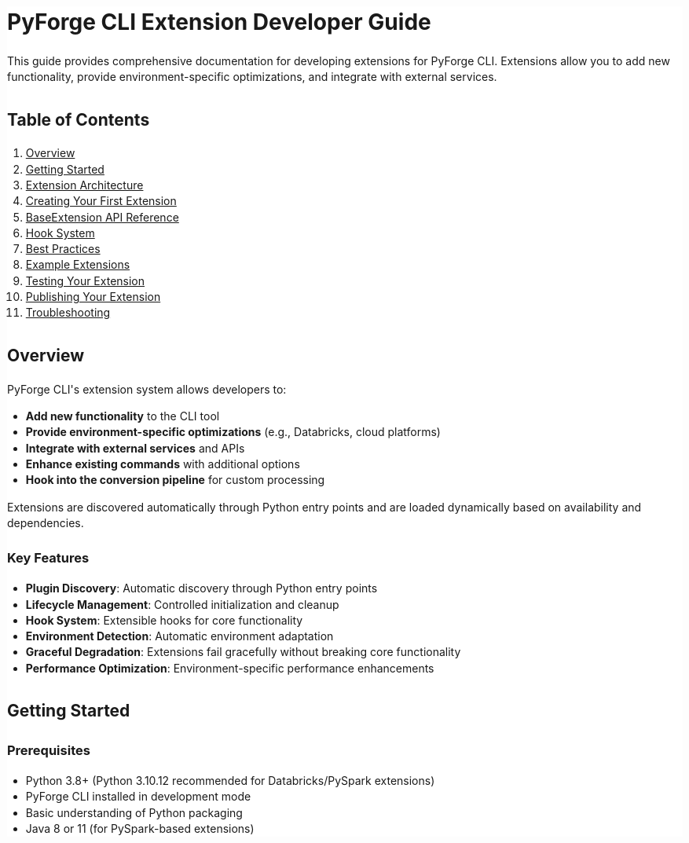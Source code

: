 # PyForge CLI Extension Developer Guide

This guide provides comprehensive documentation for developing extensions for PyForge CLI. Extensions allow you to add new functionality, provide environment-specific optimizations, and integrate with external services.

## Table of Contents

1. [Overview](#overview)
2. [Getting Started](#getting-started)
3. [Extension Architecture](#extension-architecture)
4. [Creating Your First Extension](#creating-your-first-extension)
5. [BaseExtension API Reference](#baseextension-api-reference)
6. [Hook System](#hook-system)
7. [Best Practices](#best-practices)
8. [Example Extensions](#example-extensions)
9. [Testing Your Extension](#testing-your-extension)
10. [Publishing Your Extension](#publishing-your-extension)
11. [Troubleshooting](#troubleshooting)

## Overview

PyForge CLI's extension system allows developers to:

- **Add new functionality** to the CLI tool
- **Provide environment-specific optimizations** (e.g., Databricks, cloud platforms)
- **Integrate with external services** and APIs
- **Enhance existing commands** with additional options
- **Hook into the conversion pipeline** for custom processing

Extensions are discovered automatically through Python entry points and are loaded dynamically based on availability and dependencies.

### Key Features

- **Plugin Discovery**: Automatic discovery through Python entry points
- **Lifecycle Management**: Controlled initialization and cleanup
- **Hook System**: Extensible hooks for core functionality
- **Environment Detection**: Automatic environment adaptation
- **Graceful Degradation**: Extensions fail gracefully without breaking core functionality
- **Performance Optimization**: Environment-specific performance enhancements

## Getting Started

### Prerequisites

- Python 3.8+ (Python 3.10.12 recommended for Databricks/PySpark extensions)
- PyForge CLI installed in development mode
- Basic understanding of Python packaging
- Java 8 or 11 (for PySpark-based extensions)

